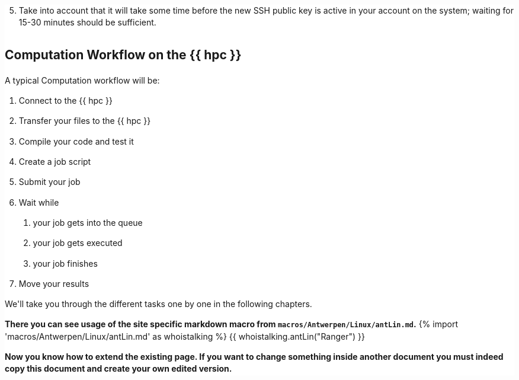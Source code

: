 5.  Take into account that it will take some time before the new SSH
    public key is active in your account on the system; waiting for
    15-30 minutes should be sufficient.

## Computation Workflow on the {{ hpc }}

A typical Computation workflow will be:

1.  Connect to the {{ hpc }}

2.  Transfer your files to the {{ hpc }}

3.  Compile your code and test it

4.  Create a job script

5.  Submit your job

6.  Wait while

    1.  your job gets into the queue

    2.  your job gets executed

    3.  your job finishes

7.  Move your results

We'll take you through the different tasks one by one in the following
chapters.


**There you can see usage of the site specific markdown macro from `macros/Antwerpen/Linux/antLin.md`.**
{% import 'macros/Antwerpen/Linux/antLin.md' as whoistalking %}
{{ whoistalking.antLin("Ranger") }}

**Now you know how to extend the existing page. If you want to change something inside another 
document you must indeed copy this document and create your own edited version.**